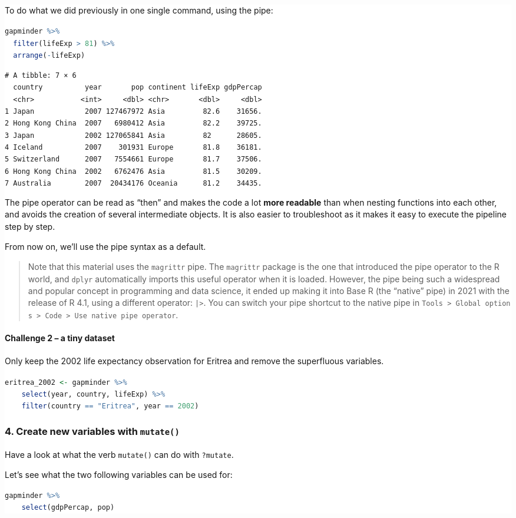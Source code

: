 To do what we did previously in one single command, using the pipe:

``` r
gapminder %>% 
  filter(lifeExp > 81) %>% 
  arrange(-lifeExp)
```

    # A tibble: 7 × 6
      country          year       pop continent lifeExp gdpPercap
      <chr>           <int>     <dbl> <chr>       <dbl>     <dbl>
    1 Japan            2007 127467972 Asia         82.6    31656.
    2 Hong Kong China  2007   6980412 Asia         82.2    39725.
    3 Japan            2002 127065841 Asia         82      28605.
    4 Iceland          2007    301931 Europe       81.8    36181.
    5 Switzerland      2007   7554661 Europe       81.7    37506.
    6 Hong Kong China  2002   6762476 Asia         81.5    30209.
    7 Australia        2007  20434176 Oceania      81.2    34435.

The pipe operator can be read as “then” and makes the code a lot **more
readable** than when nesting functions into each other, and avoids the
creation of several intermediate objects. It is also easier to
troubleshoot as it makes it easy to execute the pipeline step by step.

From now on, we’ll use the pipe syntax as a default.

> Note that this material uses the `magrittr` pipe. The `magrittr`
> package is the one that introduced the pipe operator to the R world,
> and `dplyr` automatically imports this useful operator when it is
> loaded. However, the pipe being such a widespread and popular concept
> in programming and data science, it ended up making it into Base R
> (the “native” pipe) in 2021 with the release of R 4.1, using a
> different operator: `|>`. You can switch your pipe shortcut to the
> native pipe in
> `Tools > Global options > Code > Use native pipe operator`.

#### Challenge 2 – a tiny dataset

Only keep the 2002 life expectancy observation for Eritrea and remove
the superfluous variables.

``` r
eritrea_2002 <- gapminder %>%
    select(year, country, lifeExp) %>%
    filter(country == "Eritrea", year == 2002)
```

### 4. Create new variables with `mutate()`

Have a look at what the verb `mutate()` can do with `?mutate`.

Let’s see what the two following variables can be used for:

``` r
gapminder %>%
    select(gdpPercap, pop)
```
